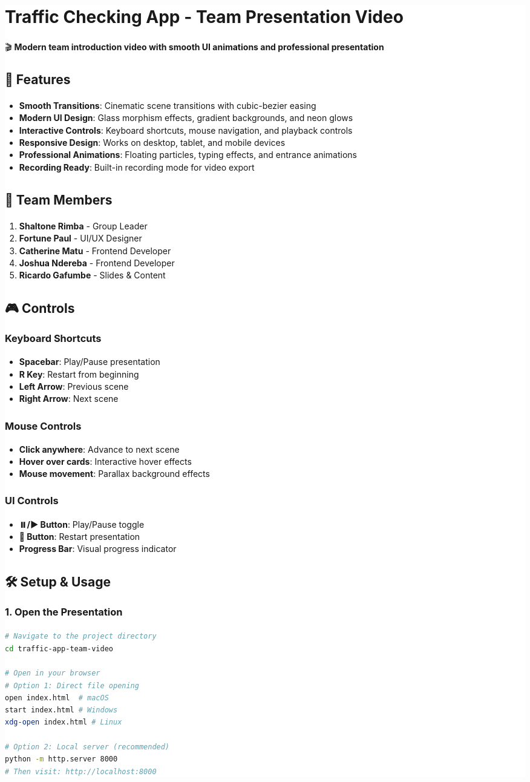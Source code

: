 # Traffic Checking App - Team Presentation Video

🎬 **Modern team introduction video with smooth UI animations and professional presentation**

## 🚀 Features

- **Smooth Transitions**: Cinematic scene transitions with cubic-bezier easing
- **Modern UI Design**: Glass morphism effects, gradient backgrounds, and neon glows
- **Interactive Controls**: Keyboard shortcuts, mouse navigation, and playback controls
- **Responsive Design**: Works on desktop, tablet, and mobile devices
- **Professional Animations**: Floating particles, typing effects, and entrance animations
- **Recording Ready**: Built-in recording mode for video export

## 👥 Team Members

1. **Shaltone Rimba** - Group Leader
2. **Fortune Paul** - UI/UX Designer  
3. **Catherine Matu** - Frontend Developer
4. **Joshua Ndereba** - Frontend Developer
5. **Ricardo Gafumbe** - Slides & Content

## 🎮 Controls

### Keyboard Shortcuts
- **Spacebar**: Play/Pause presentation
- **R Key**: Restart from beginning
- **Left Arrow**: Previous scene
- **Right Arrow**: Next scene

### Mouse Controls
- **Click anywhere**: Advance to next scene
- **Hover over cards**: Interactive hover effects
- **Mouse movement**: Parallax background effects

### UI Controls
- **⏸️/▶️ Button**: Play/Pause toggle
- **🔄 Button**: Restart presentation
- **Progress Bar**: Visual progress indicator

## 🛠️ Setup & Usage

### 1. Open the Presentation
```bash
# Navigate to the project directory
cd traffic-app-team-video

# Open in your browser
# Option 1: Direct file opening
open index.html  # macOS
start index.html # Windows
xdg-open index.html # Linux

# Option 2: Local server (recommended)
python -m http.server 8000
# Then visit: http://localhost:8000
```
